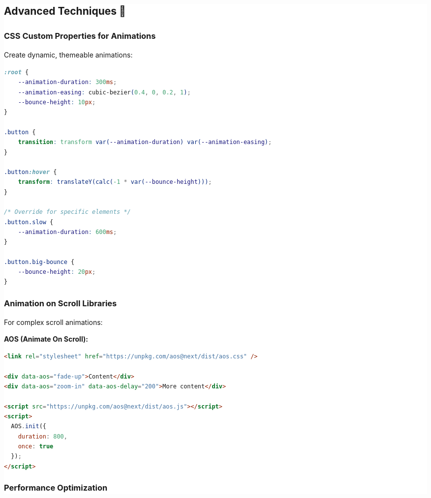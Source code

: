 ## Advanced Techniques 🚀

### CSS Custom Properties for Animations

Create dynamic, themeable animations:

```css
:root {
    --animation-duration: 300ms;
    --animation-easing: cubic-bezier(0.4, 0, 0.2, 1);
    --bounce-height: 10px;
}

.button {
    transition: transform var(--animation-duration) var(--animation-easing);
}

.button:hover {
    transform: translateY(calc(-1 * var(--bounce-height)));
}

/* Override for specific elements */
.button.slow {
    --animation-duration: 600ms;
}

.button.big-bounce {
    --bounce-height: 20px;
}
```

### Animation on Scroll Libraries

For complex scroll animations:

**AOS (Animate On Scroll):**

```html
<link rel="stylesheet" href="https://unpkg.com/aos@next/dist/aos.css" />

<div data-aos="fade-up">Content</div>
<div data-aos="zoom-in" data-aos-delay="200">More content</div>

<script src="https://unpkg.com/aos@next/dist/aos.js"></script>
<script>
  AOS.init({
    duration: 800,
    once: true
  });
</script>
```

### Performance Optimization
